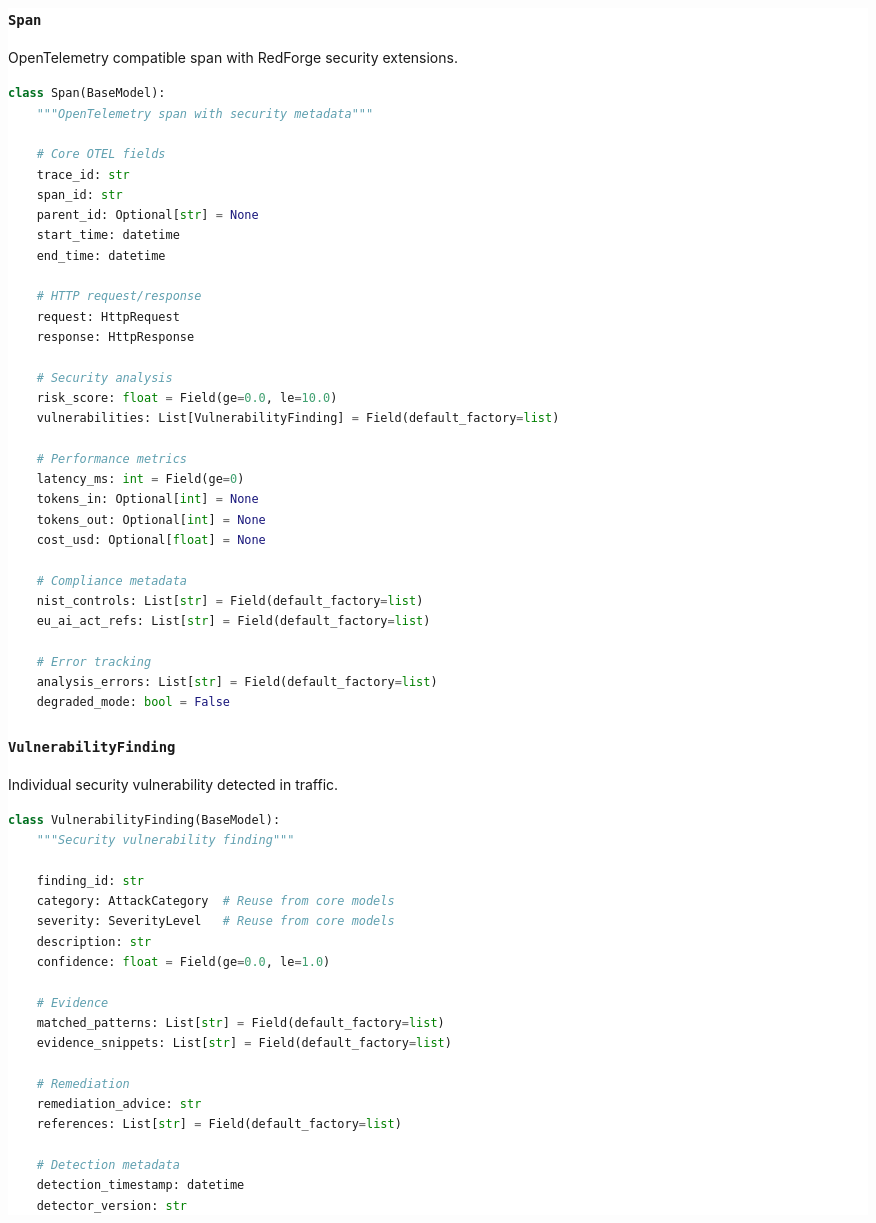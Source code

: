 ### `Span`
OpenTelemetry compatible span with RedForge security extensions.

```python
class Span(BaseModel):
    """OpenTelemetry span with security metadata"""
    
    # Core OTEL fields
    trace_id: str
    span_id: str
    parent_id: Optional[str] = None
    start_time: datetime
    end_time: datetime
    
    # HTTP request/response
    request: HttpRequest
    response: HttpResponse
    
    # Security analysis
    risk_score: float = Field(ge=0.0, le=10.0)
    vulnerabilities: List[VulnerabilityFinding] = Field(default_factory=list)
    
    # Performance metrics
    latency_ms: int = Field(ge=0)
    tokens_in: Optional[int] = None
    tokens_out: Optional[int] = None
    cost_usd: Optional[float] = None
    
    # Compliance metadata
    nist_controls: List[str] = Field(default_factory=list)
    eu_ai_act_refs: List[str] = Field(default_factory=list)
    
    # Error tracking
    analysis_errors: List[str] = Field(default_factory=list)
    degraded_mode: bool = False
```

### `VulnerabilityFinding`
Individual security vulnerability detected in traffic.

```python
class VulnerabilityFinding(BaseModel):
    """Security vulnerability finding"""
    
    finding_id: str
    category: AttackCategory  # Reuse from core models
    severity: SeverityLevel   # Reuse from core models
    description: str
    confidence: float = Field(ge=0.0, le=1.0)
    
    # Evidence
    matched_patterns: List[str] = Field(default_factory=list)
    evidence_snippets: List[str] = Field(default_factory=list)
    
    # Remediation
    remediation_advice: str
    references: List[str] = Field(default_factory=list)
    
    # Detection metadata
    detection_timestamp: datetime
    detector_version: str
```
